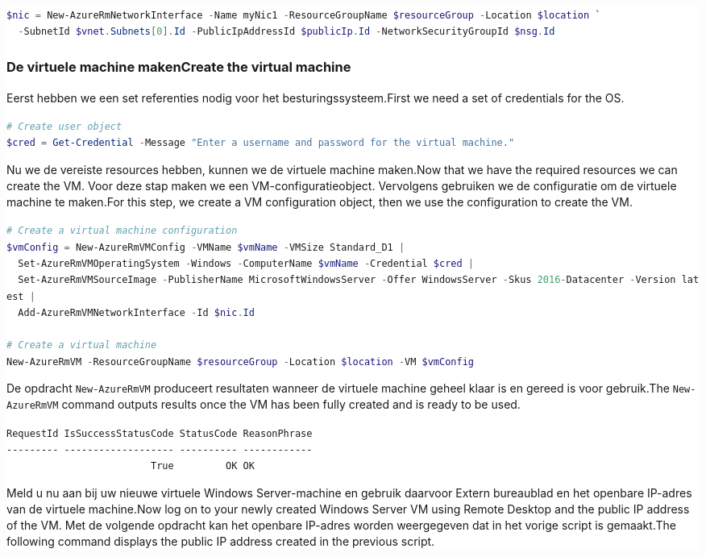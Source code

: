 ```powershell
$nic = New-AzureRmNetworkInterface -Name myNic1 -ResourceGroupName $resourceGroup -Location $location `
  -SubnetId $vnet.Subnets[0].Id -PublicIpAddressId $publicIp.Id -NetworkSecurityGroupId $nsg.Id
```

### <a name="create-the-virtual-machine"></a><span data-ttu-id="5e758-145">De virtuele machine maken</span><span class="sxs-lookup"><span data-stu-id="5e758-145">Create the virtual machine</span></span>

<span data-ttu-id="5e758-146">Eerst hebben we een set referenties nodig voor het besturingssysteem.</span><span class="sxs-lookup"><span data-stu-id="5e758-146">First we need a set of credentials for the OS.</span></span>

```powershell
# Create user object
$cred = Get-Credential -Message "Enter a username and password for the virtual machine."
```

<span data-ttu-id="5e758-147">Nu we de vereiste resources hebben, kunnen we de virtuele machine maken.</span><span class="sxs-lookup"><span data-stu-id="5e758-147">Now that we have the required resources we can create the VM.</span></span> <span data-ttu-id="5e758-148">Voor deze stap maken we een VM-configuratieobject. Vervolgens gebruiken we de configuratie om de virtuele machine te maken.</span><span class="sxs-lookup"><span data-stu-id="5e758-148">For this step, we create a VM configuration object, then we use the configuration to create the VM.</span></span>

```powershell
# Create a virtual machine configuration
$vmConfig = New-AzureRmVMConfig -VMName $vmName -VMSize Standard_D1 |
  Set-AzureRmVMOperatingSystem -Windows -ComputerName $vmName -Credential $cred |
  Set-AzureRmVMSourceImage -PublisherName MicrosoftWindowsServer -Offer WindowsServer -Skus 2016-Datacenter -Version latest |
  Add-AzureRmVMNetworkInterface -Id $nic.Id

# Create a virtual machine
New-AzureRmVM -ResourceGroupName $resourceGroup -Location $location -VM $vmConfig
```

<span data-ttu-id="5e758-149">De opdracht `New-AzureRmVM` produceert resultaten wanneer de virtuele machine geheel klaar is en gereed is voor gebruik.</span><span class="sxs-lookup"><span data-stu-id="5e758-149">The `New-AzureRmVM` command outputs results once the VM has been fully created and is ready to be used.</span></span>

```Output
RequestId IsSuccessStatusCode StatusCode ReasonPhrase
--------- ------------------- ---------- ------------
                         True         OK OK
```

<span data-ttu-id="5e758-150">Meld u nu aan bij uw nieuwe virtuele Windows Server-machine en gebruik daarvoor Extern bureaublad en het openbare IP-adres van de virtuele machine.</span><span class="sxs-lookup"><span data-stu-id="5e758-150">Now log on to your newly created Windows Server VM using Remote Desktop and the public IP address of the VM.</span></span> <span data-ttu-id="5e758-151">Met de volgende opdracht kan het openbare IP-adres worden weergegeven dat in het vorige script is gemaakt.</span><span class="sxs-lookup"><span data-stu-id="5e758-151">The following command displays the public IP address created in the previous script.</span></span>
